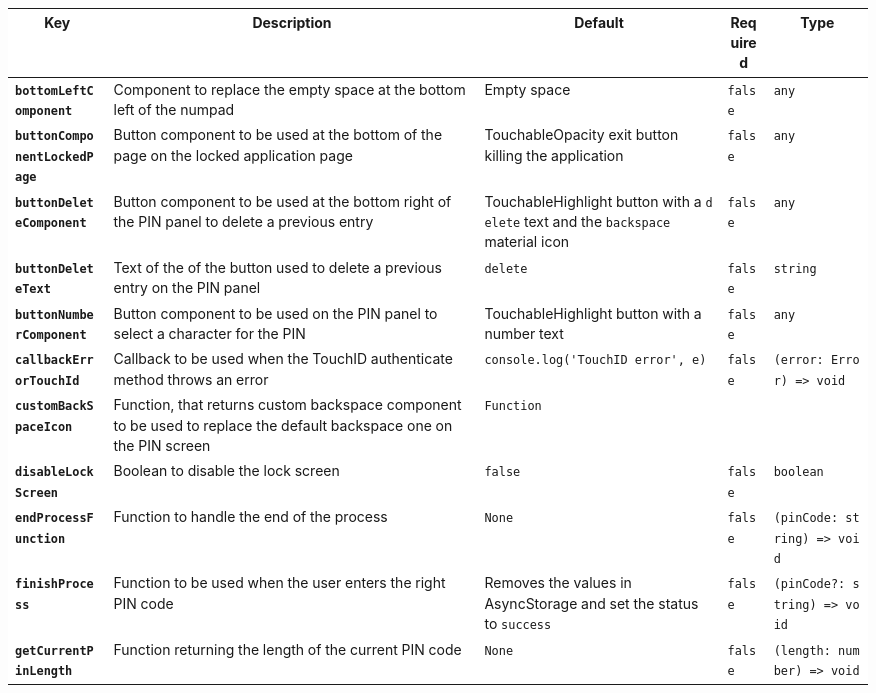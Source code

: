 | Key                                 | Description                                                                                                                                                                                 | Default                                                                                                                                                               | Required | Type                            |
| ----------------------------------- | ------------------------------------------------------------------------------------------------------------------------------------------------------------------------------------------- | --------------------------------------------------------------------------------------------------------------------------------------------------------------------- | -------- | ------------------------------- |
| **`bottomLeftComponent`**           | Component to replace the empty space at the bottom left of the numpad                                                                                                                       | Empty space                                                                                                                                                           | `false`  | `any`                           |
| **`buttonComponentLockedPage`**     | Button component to be used at the bottom of the page on the locked application page                                                                                                        | TouchableOpacity exit button killing the application                                                                                                                  | `false`  | `any`                           |
| **`buttonDeleteComponent`**         | Button component to be used at the bottom right of the PIN panel to delete a previous entry                                                                                                 | TouchableHighlight button with a `delete` text and the `backspace` material icon                                                                                      | `false`  | `any`                           |
| **`buttonDeleteText`**              | Text of the of the button used to delete a previous entry on the PIN panel                                                                                                                  | `delete`                                                                                                                                                              | `false`  | `string`                        |
| **`buttonNumberComponent`**         | Button component to be used on the PIN panel to select a character for the PIN                                                                                                              | TouchableHighlight button with a number text                                                                                                                          | `false`  | `any`                           |
| **`callbackErrorTouchId`**          | Callback to be used when the TouchID authenticate method throws an error                                                                                                                    | `console.log('TouchID error', e)`                                                                                                                                     | `false`  | `(error: Error) => void`        |
| **`customBackSpaceIcon`**           | Function, that returns custom backspace component to be used to replace the default backspace one on the PIN screen                                                                         | `Function`                                                                                                                                                            |
| **`disableLockScreen`**             | Boolean to disable the lock screen                                                                                                                                                          | `false`                                                                                                                                                               | `false`  | `boolean`                       |
| **`endProcessFunction`**            | Function to handle the end of the process                                                                                                                                                   | `None`                                                                                                                                                                | `false`  | `(pinCode: string) => void`     |
| **`finishProcess`**                 | Function to be used when the user enters the right PIN code                                                                                                                                 | Removes the values in AsyncStorage and set the status to `success`                                                                                                    | `false`  | `(pinCode?: string) => void`    |
| **`getCurrentPinLength`**           | Function returning the length of the current PIN code                                                                                                                                       | `None`                                                                                                                                                                | `false`  | `(length: number) => void`      |